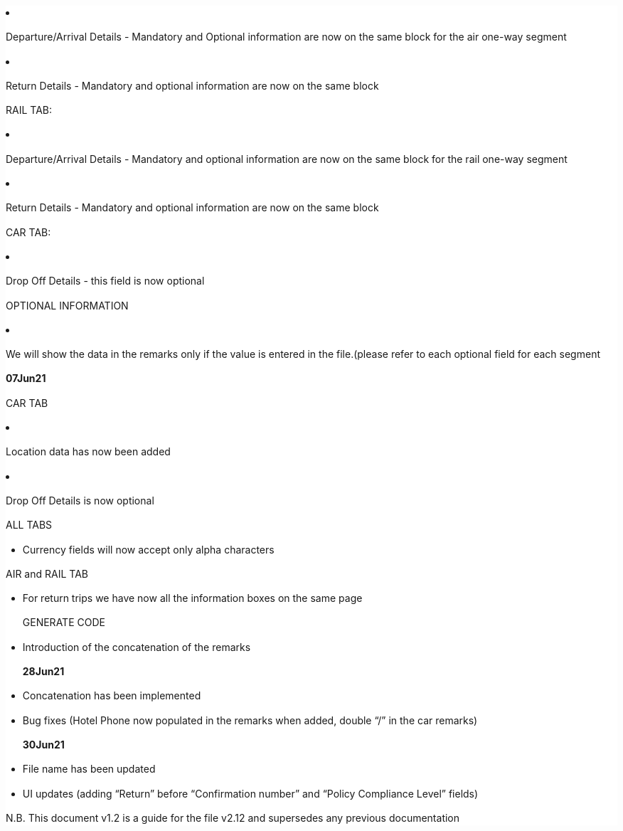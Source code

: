 <li><p>Departure/Arrival Details - Mandatory and Optional information are now on the same block for the air one-way segment</p></li>
<li><p>Return Details - Mandatory and optional information are now on the same block</p>
<p>RAIL TAB:</p></li>
<li><p>Departure/Arrival Details - Mandatory and optional information are now on the same block for the rail one-way segment</p></li>
<li><p>Return Details - Mandatory and optional information are now on the same block</p>
<p>CAR TAB:</p></li>
<li><p>Drop Off Details - this field is now optional</p>
<p>OPTIONAL INFORMATION</p></li>
<li><p>We will show the data in the remarks only if the value is entered in the file.(please refer to each optional field for each segment</p>
<p><strong>07Jun21</strong></p>
<p>CAR TAB</p></li>
<li><p>Location data has now been added</p></li>
<li><p>Drop Off Details is now optional</p></li>
</ul>
<p>ALL TABS</p>
<ul>
<li><p>Currency fields will now accept only alpha characters</p></li>
</ul>
<p>AIR and RAIL TAB</p>
<ul>
<li><p>For return trips we have now all the information boxes on the same page</p>
<p>GENERATE CODE</p></li>
<li><p>Introduction of the concatenation of the remarks</p>
<p><strong>28Jun21</strong></p></li>
<li><p>Concatenation has been implemented</p></li>
<li><p>Bug fixes (Hotel Phone now populated in the remarks when added, double “/” in the car remarks)</p>
<p><strong>30Jun21</strong></p></li>
<li><p>File name has been updated</p></li>
<li><p>UI updates (adding “Return” before “Confirmation number” and “Policy Compliance Level” fields)</p></li>
</ul></td>
</tr>
</tbody>
</table>

N.B. This document v1.2 is a guide for the file v2.12 and supersedes any
previous documentation
